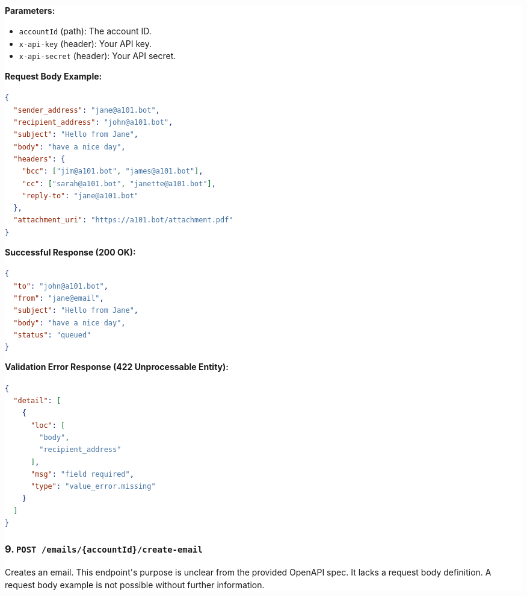 **Parameters:**

*   `accountId` (path): The account ID.
*   `x-api-key` (header): Your API key.
*   `x-api-secret` (header): Your API secret.

**Request Body Example:**

```json
{
  "sender_address": "jane@a101.bot",
  "recipient_address": "john@a101.bot",
  "subject": "Hello from Jane",
  "body": "have a nice day",
  "headers": {
    "bcc": ["jim@a101.bot", "james@a101.bot"],
    "cc": ["sarah@a101.bot", "janette@a101.bot"],
    "reply-to": "jane@a101.bot"
  },
  "attachment_uri": "https://a101.bot/attachment.pdf"
}
```

**Successful Response (200 OK):**

```json
{
  "to": "john@a101.bot",
  "from": "jane@email",
  "subject": "Hello from Jane",
  "body": "have a nice day",
  "status": "queued"
}
```

**Validation Error Response (422 Unprocessable Entity):**

```json
{
  "detail": [
    {
      "loc": [
        "body",
        "recipient_address"
      ],
      "msg": "field required",
      "type": "value_error.missing"
    }
  ]
}
```

### 9. `POST /emails/{accountId}/create-email`

Creates an email.  This endpoint's purpose is unclear from the provided OpenAPI spec.  It lacks a request body definition.  A request body example is not possible without further information.
